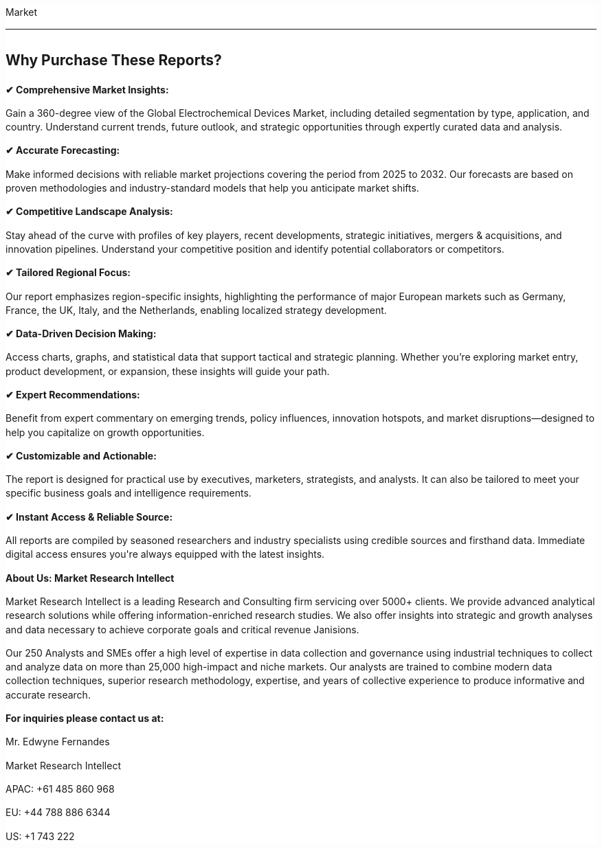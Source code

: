 Market</a></span></p></blockquote><hr /><h2>Why Purchase These Reports?</h2><p><strong>✔ Comprehensive Market Insights:</strong></p><p>Gain a 360-degree view of the Global Electrochemical Devices Market, including detailed segmentation by type, application, and country. Understand current trends, future outlook, and strategic opportunities through expertly curated data and analysis.</p><p><strong>✔ Accurate Forecasting:</strong></p><p>Make informed decisions with reliable market projections covering the period from 2025 to 2032. Our forecasts are based on proven methodologies and industry-standard models that help you anticipate market shifts.</p><p><strong>✔ Competitive Landscape Analysis:</strong></p><p>Stay ahead of the curve with profiles of key players, recent developments, strategic initiatives, mergers &amp; acquisitions, and innovation pipelines. Understand your competitive position and identify potential collaborators or competitors.</p><p><strong>✔ Tailored Regional Focus:</strong></p><p>Our report emphasizes region-specific insights, highlighting the performance of major European markets such as Germany, France, the UK, Italy, and the Netherlands, enabling localized strategy development.</p><p><strong>✔ Data-Driven Decision Making:</strong></p><p>Access charts, graphs, and statistical data that support tactical and strategic planning. Whether you&rsquo;re exploring market entry, product development, or expansion, these insights will guide your path.</p><p><strong>✔ Expert Recommendations:</strong></p><p>Benefit from expert commentary on emerging trends, policy influences, innovation hotspots, and market disruptions&mdash;designed to help you capitalize on growth opportunities.</p><p><strong>✔ Customizable and Actionable:</strong></p><p>The report is designed for practical use by executives, marketers, strategists, and analysts. It can also be tailored to meet your specific business goals and intelligence requirements.</p><p><strong>✔ Instant Access &amp; Reliable Source:</strong></p><p>All reports are compiled by seasoned researchers and industry specialists using credible sources and firsthand data. Immediate digital access ensures you're always equipped with the latest insights.</p><p><strong><span class="font-[700]">About Us: Market Research Intellect</span></strong></p><p><span class="">Market Research Intellect is a leading Research and Consulting firm servicing over 5000+ clients. We provide advanced analytical research solutions while offering information-enriched research studies.&nbsp;</span>We also offer insights into strategic and growth analyses and data necessary to achieve corporate goals and critical revenue Janisions.</p><p><span class="">Our 250 Analysts and SMEs offer a high level of expertise in data collection and governance using industrial techniques to collect and analyze data on more than 25,000 high-impact and niche markets. Our analysts are trained to combine modern data collection techniques, superior research methodology, expertise, and years of collective experience to produce informative and accurate research.</span></p><p><strong>For inquiries please contact us at:</strong></p><p>Mr. Edwyne Fernandes</p><p>Market Research Intellect</p><p>APAC: +61 485 860 968</p><p>EU: +44 788 886 6344</p><p>US: +1 743 222